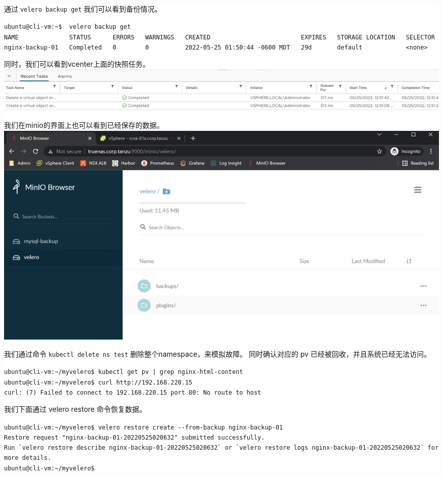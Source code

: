 通过 `velero backup get` 我们可以看到备份情况。 
```
ubuntu@cli-vm:~$  velero backup get
NAME              STATUS      ERRORS   WARNINGS   CREATED                         EXPIRES   STORAGE LOCATION   SELECTOR
nginx-backup-01   Completed   0        0          2022-05-25 01:50:44 -0600 MDT   29d       default            <none>
```

同时，我们可以看到vcenter上面的快照任务。
![snapshot-task-on-vc](img/snapshot-task-on-vc.png)

我们在minio的界面上也可以看到已经保存的数据。 
![minio-data](img/minio-data.png)

我们通过命令 `kubectl delete ns test` 删除整个namespace，来模拟故障。 同时确认对应的 pv 已经被回收，并且系统已经无法访问。  

```
ubuntu@cli-vm:~/myvelero$ kubectl get pv | grep nginx-html-content
ubuntu@cli-vm:~/myvelero$ curl http://192.168.220.15
curl: (7) Failed to connect to 192.168.220.15 port 80: No route to host
```

我们下面通过 velero restore 命令恢复数据。  

```
ubuntu@cli-vm:~/myvelero$ velero restore create --from-backup nginx-backup-01
Restore request "nginx-backup-01-20220525020632" submitted successfully.
Run `velero restore describe nginx-backup-01-20220525020632` or `velero restore logs nginx-backup-01-20220525020632` for more details.
ubuntu@cli-vm:~/myvelero$
```
